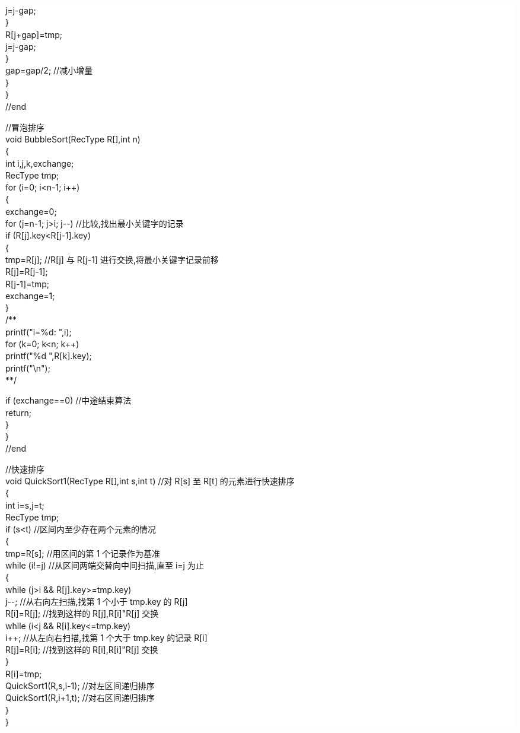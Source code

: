 j=j-gap;  
}  
R\[j+gap\]=tmp;  
j=j-gap;  
}  
gap=gap/2; //减小增量  
}  
}  
//end

//冒泡排序  
void BubbleSort(RecType R\[\],int n)  
{  
int i,j,k,exchange;  
RecType tmp;  
for (i=0; i\<n-1; i++)  
{  
exchange=0;  
for (j=n-1; j\>i; j--) //比较,找出最小关键字的记录  
if (R\[j\].key\<R\[j-1\].key)  
{  
tmp=R\[j\]; //R\[j\] 与 R\[j-1\] 进行交换,将最小关键字记录前移  
R\[j\]=R\[j-1\];  
R\[j-1\]=tmp;  
exchange=1;  
}  
/\*\*  
printf("i=%d: ",i);  
for (k=0; k\<n; k++)  
printf("%d ",R\[k\].key);  
printf("\n");  
\*\*/

if (exchange==0) //中途结束算法  
return;  
}  
}  
//end

//快速排序  
void QuickSort1(RecType R\[\],int s,int t) //对 R\[s\] 至 R\[t\] 的元素进行快速排序  
{  
int i=s,j=t;  
RecType tmp;  
if (s\<t) //区间内至少存在两个元素的情况  
{  
tmp=R\[s\]; //用区间的第 1 个记录作为基准  
while (i!=j) //从区间两端交替向中间扫描,直至 i=j 为止  
{  
while (j\>i && R\[j\].key\>=tmp.key)  
j--; //从右向左扫描,找第 1 个小于 tmp.key 的 R\[j\]  
R\[i\]=R\[j\]; //找到这样的 R\[j\],R\[i\]"R\[j\] 交换  
while (i\<j && R\[i\].key\<=tmp.key)  
i++; //从左向右扫描,找第 1 个大于 tmp.key 的记录 R\[i\]  
R\[j\]=R\[i\]; //找到这样的 R\[i\],R\[i\]"R\[j\] 交换  
}  
R\[i\]=tmp;  
QuickSort1(R,s,i-1); //对左区间递归排序  
QuickSort1(R,i+1,t); //对右区间递归排序  
}  
}
